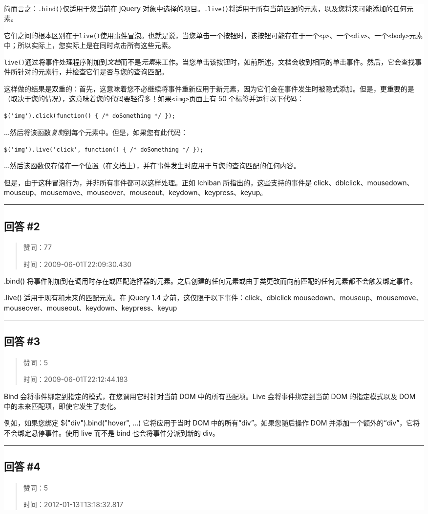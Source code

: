 简而言之：`.bind()`仅适用于您当前在 jQuery 对象中选择的项目。`.live()`将适用于所有当前匹配的元素，以及您将来可能添加的任何元素。

它们之间的根本区别在于`live()`使用[事件冒泡](http://www.quirksmode.org/js/events_order.html)。也就是说，当您单击一个按钮时，该按钮可能存在于一个`<p>`、一个`<div>`、一个`<body>`元素中；所以实际上，您实际上是在同时点击所有这些元素。

`live()`通过将事件处理程序附加到*文档*而不是*元素*来工作。当您单击该按钮时，如前所述，文档会收到相同的单击事件。然后，它会查找事件所针对的元素行，并检查它们是否与您的查询匹配。

这样做的结果是双重的：首先，这意味着您不必继续将事件重新应用于新元素，因为它们会在事件发生时被隐式添加。但是，更重要的是（取决于您的情况），这意味着您的代码要轻得多！如果`<img>`页面上有 50 个标签并运行以下代码：

```
$('img').click(function() { /* doSomething */ }); 
```

...然后将该函数*复制*到每个元素中。但是，如果您有此代码：

```
$('img').live('click', function() { /* doSomething */ }); 
```

...然后该函数仅存储在一个位置（在文档上），并在事件发生时应用于与您的查询匹配的任何内容。

但是，由于这种冒泡行为，并非所有事件都可以这样处理。正如 Ichiban 所指出的，这些支持的事件是 click、dblclick、mousedown、mouseup、mousemove、mouseover、mouseout、keydown、keypress、keyup。

* * *

## 回答 #2

> 赞同：77
> 
> 时间：2009-06-01T22:09:30.430

.bind() 将事件附加到在调用时存在或匹配选择器的元素。之后创建的任何元素或由于类更改而向前匹配的任何元素都不会触发绑定事件。

.live() 适用于现有和未来的匹配元素。在 jQuery 1.4 之前，这仅限于以下事件：click、dblclick mousedown、mouseup、mousemove、mouseover、mouseout、keydown、keypress、keyup

* * *

## 回答 #3

> 赞同：5
> 
> 时间：2009-06-01T22:12:44.183

Bind 会将事件绑定到指定的模式，在您调用它时针对当前 DOM 中的所有匹配项。Live 会将事件绑定到当前 DOM 的指定模式以及 DOM 中的未来匹配项，即使它发生了变化。

例如，如果您绑定 $("div").bind("hover", ...) 它将应用于当时 DOM 中的所有“div”。如果您随后操作 DOM 并添加一个额外的“div”，它将不会绑定悬停事件。使用 live 而不是 bind 也会将事件分派到新的 div。

* * *

## 回答 #4

> 赞同：5
> 
> 时间：2012-01-13T13:18:32.817
